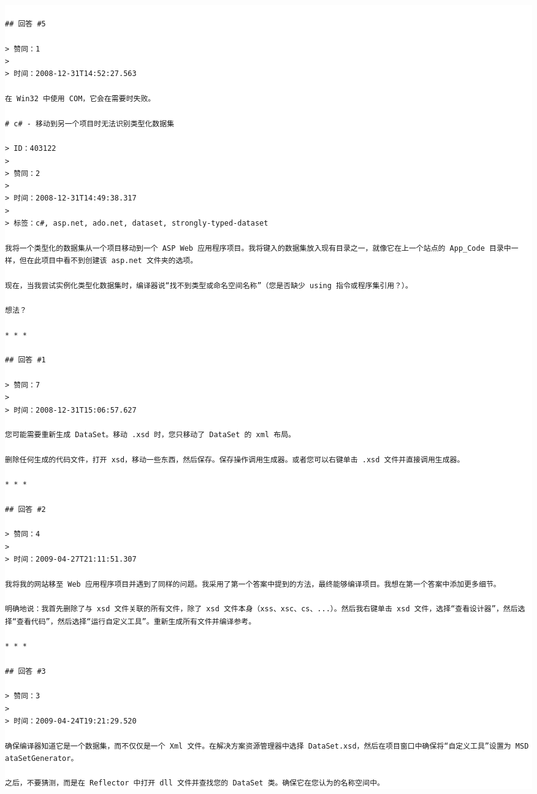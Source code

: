 ````

## 回答 #5

> 赞同：1
> 
> 时间：2008-12-31T14:52:27.563

在 Win32 中使用 COM，它会在需要时失败。

# c# - 移动到另一个项目时无法识别类型化数据集

> ID：403122
> 
> 赞同：2
> 
> 时间：2008-12-31T14:49:38.317
> 
> 标签：c#, asp.net, ado.net, dataset, strongly-typed-dataset

我将一个类型化的数据集从一个项目移动到一个 ASP Web 应用程序项目。我将键入的数据集放入现有目录之一，就像它在上一个站点的 App_Code 目录中一样，但在此项目中看不到创建该 asp.net 文件夹的选项。

现在，当我尝试实例化类型化数据集时，编译器说“找不到类型或命名空间名称”（您是否缺少 using 指令或程序集引用？）。

想法？

* * *

## 回答 #1

> 赞同：7
> 
> 时间：2008-12-31T15:06:57.627

您可能需要重新生成 DataSet。移动 .xsd 时，您只移动了 DataSet 的 xml 布局。

删除任何生成的代码文件，打开 xsd，移动一些东西，然后保存。保存操作调用生成器。或者您可以右键单击 .xsd 文件并直接调用生成器。

* * *

## 回答 #2

> 赞同：4
> 
> 时间：2009-04-27T21:11:51.307

我将我的网站移至 Web 应用程序项目并遇到了同样的问题。我采用了第一个答案中提到的方法，最终能够编译项目。我想在第一个答案中添加更多细节。

明确地说：我首先删除了与 xsd 文件关联的所有文件，除了 xsd 文件本身（xss、xsc、cs、...）。然后我右键单击 xsd 文件，选择“查看设计器”，然后选择“查看代码”，然后选择“运行自定义工具”。重新生成所有文件并编译参考。

* * *

## 回答 #3

> 赞同：3
> 
> 时间：2009-04-24T19:21:29.520

确保编译器知道它是一个数据集，而不仅仅是一个 Xml 文件。在解决方案资源管理器中选择 DataSet.xsd，然后在项目窗口中确保将“自定义工具”设置为 MSDataSetGenerator。

之后，不要猜测，而是在 Reflector 中打开 dll 文件并查找您的 DataSet 类。确保它在您认为的名称空间中。

 ````
